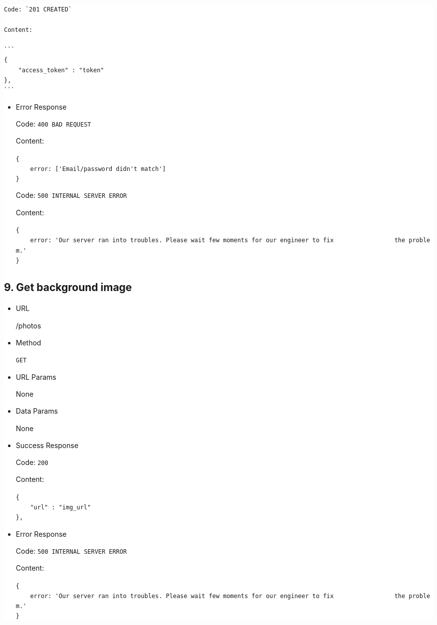     Code: `201 CREATED`
    
    Content:
    
    ```
    {
        "access_token" : "token"
    }, 
    ```

* Error Response
    
    Code: `400 BAD REQUEST`
    
    Content:
    
    ```
    {
        error: ['Email/password didn't match']
    }
    ```

    Code: `500 INTERNAL SERVER ERROR`
    
    Content:
    
    ```
    {
        error: 'Our server ran into troubles. Please wait few moments for our engineer to fix                 the problem.'
    }
    ```
    
## 9. Get background image

* URL

    /photos

* Method

    `GET`

* URL Params

    None

* Data Params
    
    None

* Success Response
    
    Code: `200`
    
    Content:
    
    ```
    {
        "url" : "img_url"
    }, 
    ```

* Error Response
    
    Code: `500 INTERNAL SERVER ERROR`
    
    Content:
    
    ```
    {
        error: 'Our server ran into troubles. Please wait few moments for our engineer to fix                 the problem.'
    }
    ```